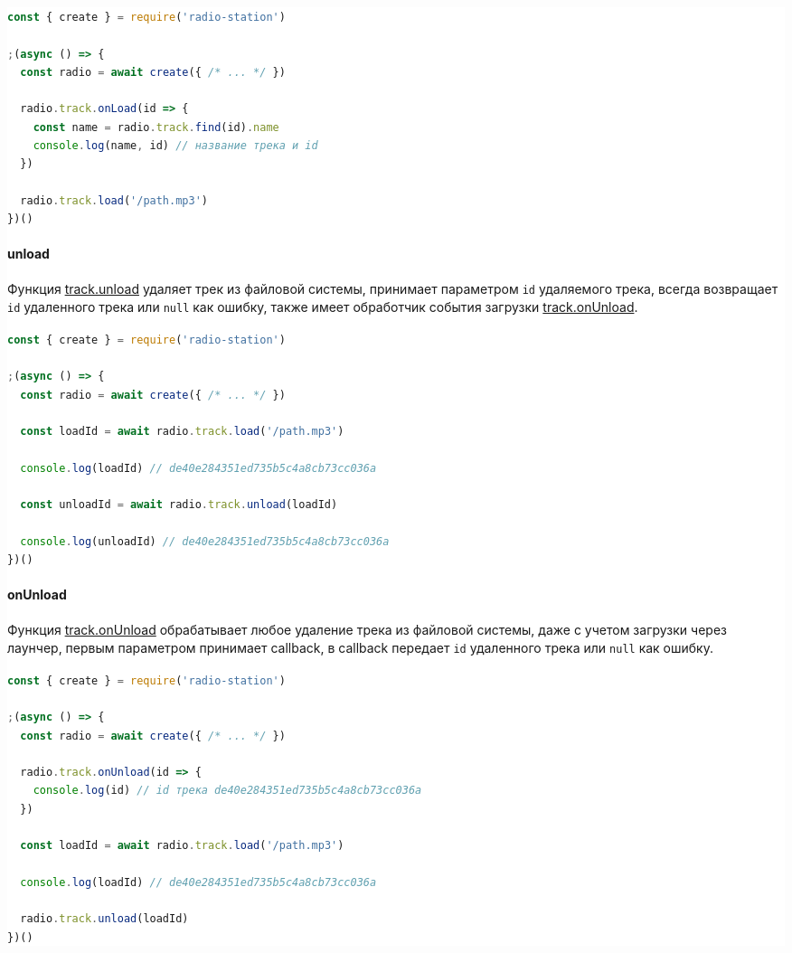 ```javascript
const { create } = require('radio-station')

;(async () => {
  const radio = await create({ /* ... */ })

  radio.track.onLoad(id => {
    const name = radio.track.find(id).name
    console.log(name, id) // название трека и id
  })

  radio.track.load('/path.mp3')
})()
```

#### <a name="unload">unload</a>

Функция [track.unload](#track) удаляет трек из файловой системы, принимает параметром ```id``` удаляемого трека, всегда возвращает ```id``` удаленного трека или ```null``` как ошибку, также имеет обработчик события загрузки [track.onUnload](#onunload).

```javascript
const { create } = require('radio-station')

;(async () => {
  const radio = await create({ /* ... */ })

  const loadId = await radio.track.load('/path.mp3')

  console.log(loadId) // de40e284351ed735b5c4a8cb73cc036a

  const unloadId = await radio.track.unload(loadId)

  console.log(unloadId) // de40e284351ed735b5c4a8cb73cc036a
})()
```

#### <a name="onunload">onUnload</a>

Функция [track.onUnload](#track) обрабатывает любое удаление трека из файловой системы, даже с учетом загрузки через лаунчер, первым параметром принимает callback, в callback передает ```id``` удаленного трека или ```null``` как ошибку.

```javascript
const { create } = require('radio-station')

;(async () => {
  const radio = await create({ /* ... */ })

  radio.track.onUnload(id => {
    console.log(id) // id трека de40e284351ed735b5c4a8cb73cc036a
  })

  const loadId = await radio.track.load('/path.mp3')

  console.log(loadId) // de40e284351ed735b5c4a8cb73cc036a

  radio.track.unload(loadId)
})()
```
